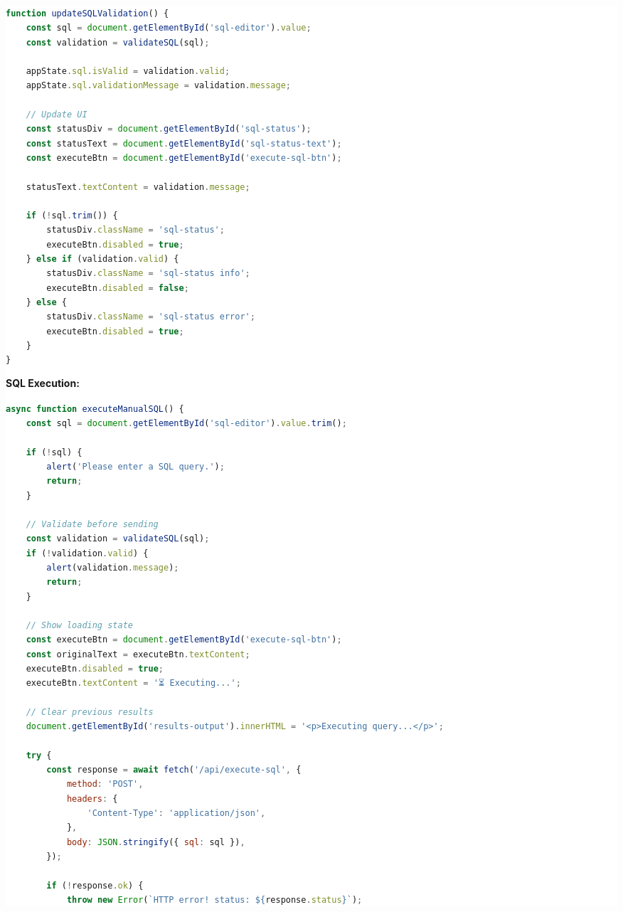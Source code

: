 ```javascript
function updateSQLValidation() {
    const sql = document.getElementById('sql-editor').value;
    const validation = validateSQL(sql);
    
    appState.sql.isValid = validation.valid;
    appState.sql.validationMessage = validation.message;
    
    // Update UI
    const statusDiv = document.getElementById('sql-status');
    const statusText = document.getElementById('sql-status-text');
    const executeBtn = document.getElementById('execute-sql-btn');
    
    statusText.textContent = validation.message;
    
    if (!sql.trim()) {
        statusDiv.className = 'sql-status';
        executeBtn.disabled = true;
    } else if (validation.valid) {
        statusDiv.className = 'sql-status info';
        executeBtn.disabled = false;
    } else {
        statusDiv.className = 'sql-status error';
        executeBtn.disabled = true;
    }
}
```

**SQL Execution:**
```javascript
async function executeManualSQL() {
    const sql = document.getElementById('sql-editor').value.trim();
    
    if (!sql) {
        alert('Please enter a SQL query.');
        return;
    }
    
    // Validate before sending
    const validation = validateSQL(sql);
    if (!validation.valid) {
        alert(validation.message);
        return;
    }
    
    // Show loading state
    const executeBtn = document.getElementById('execute-sql-btn');
    const originalText = executeBtn.textContent;
    executeBtn.disabled = true;
    executeBtn.textContent = '⏳ Executing...';
    
    // Clear previous results
    document.getElementById('results-output').innerHTML = '<p>Executing query...</p>';
    
    try {
        const response = await fetch('/api/execute-sql', {
            method: 'POST',
            headers: {
                'Content-Type': 'application/json',
            },
            body: JSON.stringify({ sql: sql }),
        });

        if (!response.ok) {
            throw new Error(`HTTP error! status: ${response.status}`);
```